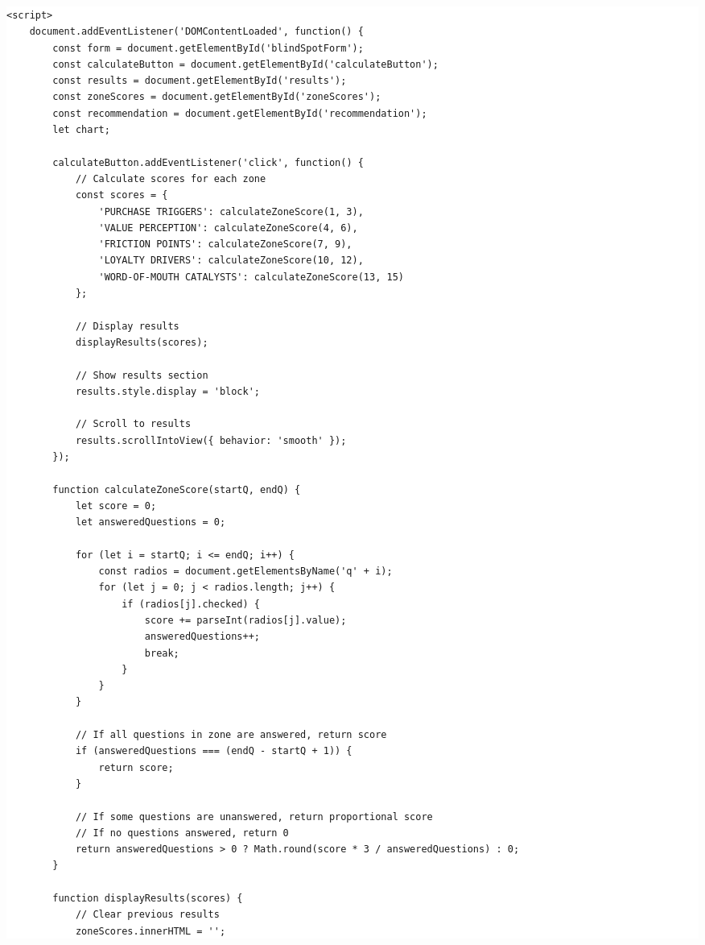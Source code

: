     <script>
        document.addEventListener('DOMContentLoaded', function() {
            const form = document.getElementById('blindSpotForm');
            const calculateButton = document.getElementById('calculateButton');
            const results = document.getElementById('results');
            const zoneScores = document.getElementById('zoneScores');
            const recommendation = document.getElementById('recommendation');
            let chart;

            calculateButton.addEventListener('click', function() {
                // Calculate scores for each zone
                const scores = {
                    'PURCHASE TRIGGERS': calculateZoneScore(1, 3),
                    'VALUE PERCEPTION': calculateZoneScore(4, 6),
                    'FRICTION POINTS': calculateZoneScore(7, 9),
                    'LOYALTY DRIVERS': calculateZoneScore(10, 12),
                    'WORD-OF-MOUTH CATALYSTS': calculateZoneScore(13, 15)
                };
                
                // Display results
                displayResults(scores);
                
                // Show results section
                results.style.display = 'block';
                
                // Scroll to results
                results.scrollIntoView({ behavior: 'smooth' });
            });

            function calculateZoneScore(startQ, endQ) {
                let score = 0;
                let answeredQuestions = 0;
                
                for (let i = startQ; i <= endQ; i++) {
                    const radios = document.getElementsByName('q' + i);
                    for (let j = 0; j < radios.length; j++) {
                        if (radios[j].checked) {
                            score += parseInt(radios[j].value);
                            answeredQuestions++;
                            break;
                        }
                    }
                }
                
                // If all questions in zone are answered, return score
                if (answeredQuestions === (endQ - startQ + 1)) {
                    return score;
                }
                
                // If some questions are unanswered, return proportional score
                // If no questions answered, return 0
                return answeredQuestions > 0 ? Math.round(score * 3 / answeredQuestions) : 0;
            }

            function displayResults(scores) {
                // Clear previous results
                zoneScores.innerHTML = '';
                